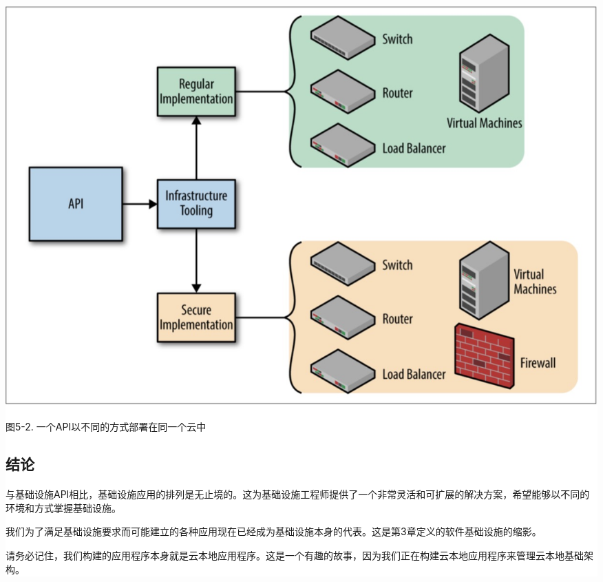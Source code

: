 ![f-5-2](../images/f-5-2.jpg)

图5-2. 一个API以不同的方式部署在同一个云中

## 结论

与基础设施API相比，基础设施应用的排列是无止境的。这为基础设施工程师提供了一个非常灵活和可扩展的解决方案，希望能够以不同的环境和方式掌握基础设施。

我们为了满足基础设施要求而可能建立的各种应用现在已经成为基础设施本身的代表。这是第3章定义的软件基础设施的缩影。

请务必记住，我们构建的应用程序本身就是云本地应用程序。这是一个有趣的故事，因为我们正在构建云本地应用程序来管理云本地基础架构。
